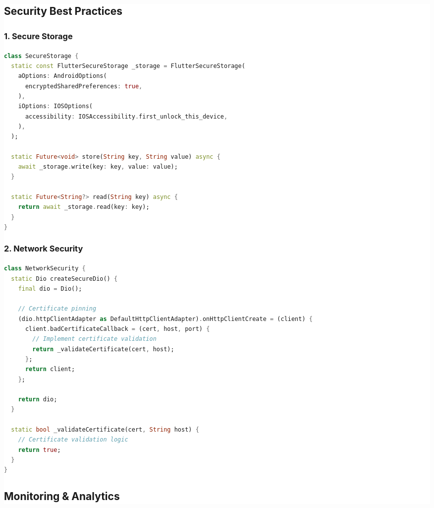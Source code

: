 ## Security Best Practices

### 1. Secure Storage
```dart
class SecureStorage {
  static const FlutterSecureStorage _storage = FlutterSecureStorage(
    aOptions: AndroidOptions(
      encryptedSharedPreferences: true,
    ),
    iOptions: IOSOptions(
      accessibility: IOSAccessibility.first_unlock_this_device,
    ),
  );
  
  static Future<void> store(String key, String value) async {
    await _storage.write(key: key, value: value);
  }
  
  static Future<String?> read(String key) async {
    return await _storage.read(key: key);
  }
}
```

### 2. Network Security
```dart
class NetworkSecurity {
  static Dio createSecureDio() {
    final dio = Dio();
    
    // Certificate pinning
    (dio.httpClientAdapter as DefaultHttpClientAdapter).onHttpClientCreate = (client) {
      client.badCertificateCallback = (cert, host, port) {
        // Implement certificate validation
        return _validateCertificate(cert, host);
      };
      return client;
    };
    
    return dio;
  }
  
  static bool _validateCertificate(cert, String host) {
    // Certificate validation logic
    return true;
  }
}
```

## Monitoring & Analytics
